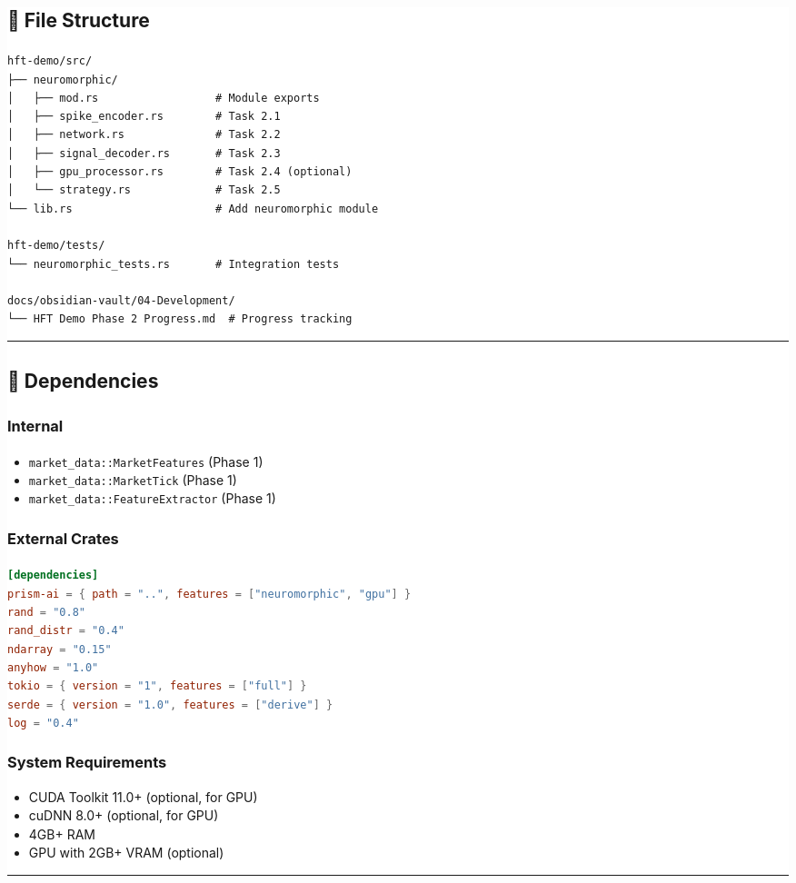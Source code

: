 
## 📁 File Structure

```
hft-demo/src/
├── neuromorphic/
│   ├── mod.rs                  # Module exports
│   ├── spike_encoder.rs        # Task 2.1
│   ├── network.rs              # Task 2.2
│   ├── signal_decoder.rs       # Task 2.3
│   ├── gpu_processor.rs        # Task 2.4 (optional)
│   └── strategy.rs             # Task 2.5
└── lib.rs                      # Add neuromorphic module

hft-demo/tests/
└── neuromorphic_tests.rs       # Integration tests

docs/obsidian-vault/04-Development/
└── HFT Demo Phase 2 Progress.md  # Progress tracking
```

---

## 🔄 Dependencies

### Internal
- `market_data::MarketFeatures` (Phase 1)
- `market_data::MarketTick` (Phase 1)
- `market_data::FeatureExtractor` (Phase 1)

### External Crates
```toml
[dependencies]
prism-ai = { path = "..", features = ["neuromorphic", "gpu"] }
rand = "0.8"
rand_distr = "0.4"
ndarray = "0.15"
anyhow = "1.0"
tokio = { version = "1", features = ["full"] }
serde = { version = "1.0", features = ["derive"] }
log = "0.4"
```

### System Requirements
- CUDA Toolkit 11.0+ (optional, for GPU)
- cuDNN 8.0+ (optional, for GPU)
- 4GB+ RAM
- GPU with 2GB+ VRAM (optional)

---
